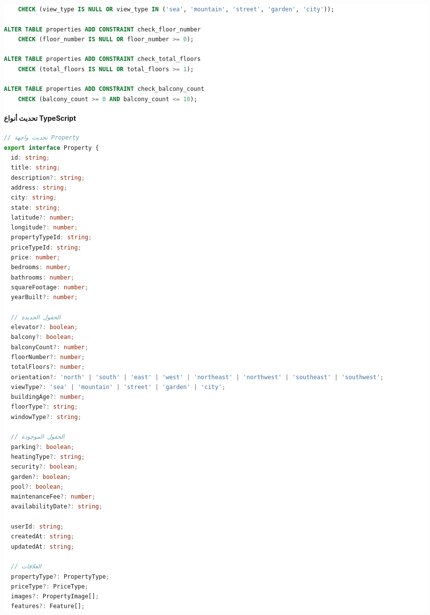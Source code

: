 ```sql
    CHECK (view_type IS NULL OR view_type IN ('sea', 'mountain', 'street', 'garden', 'city'));
    
ALTER TABLE properties ADD CONSTRAINT check_floor_number 
    CHECK (floor_number IS NULL OR floor_number >= 0);
    
ALTER TABLE properties ADD CONSTRAINT check_total_floors 
    CHECK (total_floors IS NULL OR total_floors >= 1);
    
ALTER TABLE properties ADD CONSTRAINT check_balcony_count 
    CHECK (balcony_count >= 0 AND balcony_count <= 10);
```

#### تحديث أنواع TypeScript
```typescript
// تحديث واجهة Property
export interface Property {
  id: string;
  title: string;
  description?: string;
  address: string;
  city: string;
  state: string;
  latitude?: number;
  longitude?: number;
  propertyTypeId: string;
  priceTypeId: string;
  price: number;
  bedrooms: number;
  bathrooms: number;
  squareFootage: number;
  yearBuilt?: number;
  
  // الحقول الجديدة
  elevator?: boolean;
  balcony?: boolean;
  balconyCount?: number;
  floorNumber?: number;
  totalFloors?: number;
  orientation?: 'north' | 'south' | 'east' | 'west' | 'northeast' | 'northwest' | 'southeast' | 'southwest';
  viewType?: 'sea' | 'mountain' | 'street' | 'garden' | 'city';
  buildingAge?: number;
  floorType?: string;
  windowType?: string;
  
  // الحقول الموجودة
  parking?: boolean;
  heatingType?: string;
  security?: boolean;
  garden?: boolean;
  pool?: boolean;
  maintenanceFee?: number;
  availabilityDate?: string;
  
  userId: string;
  createdAt: string;
  updatedAt: string;
  
  // العلاقات
  propertyType?: PropertyType;
  priceType?: PriceType;
  images?: PropertyImage[];
  features?: Feature[];
```